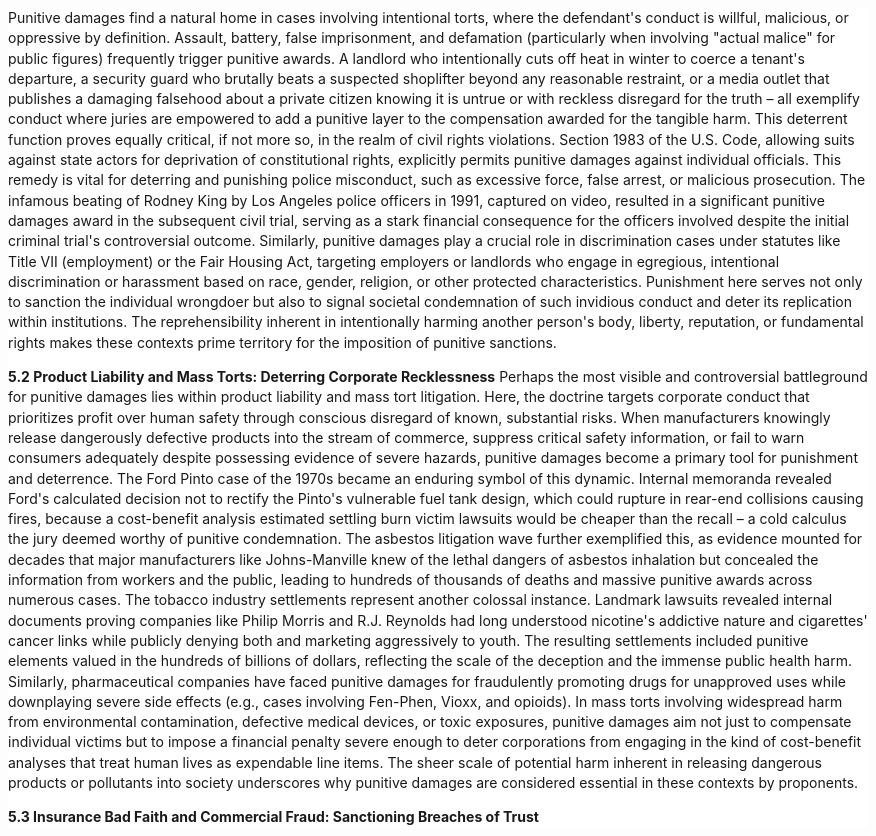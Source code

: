 Punitive damages find a natural home in cases involving intentional torts, where the defendant's conduct is willful, malicious, or oppressive by definition. Assault, battery, false imprisonment, and defamation (particularly when involving "actual malice" for public figures) frequently trigger punitive awards. A landlord who intentionally cuts off heat in winter to coerce a tenant's departure, a security guard who brutally beats a suspected shoplifter beyond any reasonable restraint, or a media outlet that publishes a damaging falsehood about a private citizen knowing it is untrue or with reckless disregard for the truth – all exemplify conduct where juries are empowered to add a punitive layer to the compensation awarded for the tangible harm. This deterrent function proves equally critical, if not more so, in the realm of civil rights violations. Section 1983 of the U.S. Code, allowing suits against state actors for deprivation of constitutional rights, explicitly permits punitive damages against individual officials. This remedy is vital for deterring and punishing police misconduct, such as excessive force, false arrest, or malicious prosecution. The infamous beating of Rodney King by Los Angeles police officers in 1991, captured on video, resulted in a significant punitive damages award in the subsequent civil trial, serving as a stark financial consequence for the officers involved despite the initial criminal trial's controversial outcome. Similarly, punitive damages play a crucial role in discrimination cases under statutes like Title VII (employment) or the Fair Housing Act, targeting employers or landlords who engage in egregious, intentional discrimination or harassment based on race, gender, religion, or other protected characteristics. Punishment here serves not only to sanction the individual wrongdoer but also to signal societal condemnation of such invidious conduct and deter its replication within institutions. The reprehensibility inherent in intentionally harming another person's body, liberty, reputation, or fundamental rights makes these contexts prime territory for the imposition of punitive sanctions.

**5.2 Product Liability and Mass Torts: Deterring Corporate Recklessness**
Perhaps the most visible and controversial battleground for punitive damages lies within product liability and mass tort litigation. Here, the doctrine targets corporate conduct that prioritizes profit over human safety through conscious disregard of known, substantial risks. When manufacturers knowingly release dangerously defective products into the stream of commerce, suppress critical safety information, or fail to warn consumers adequately despite possessing evidence of severe hazards, punitive damages become a primary tool for punishment and deterrence. The Ford Pinto case of the 1970s became an enduring symbol of this dynamic. Internal memoranda revealed Ford's calculated decision not to rectify the Pinto's vulnerable fuel tank design, which could rupture in rear-end collisions causing fires, because a cost-benefit analysis estimated settling burn victim lawsuits would be cheaper than the recall – a cold calculus the jury deemed worthy of punitive condemnation. The asbestos litigation wave further exemplified this, as evidence mounted for decades that major manufacturers like Johns-Manville knew of the lethal dangers of asbestos inhalation but concealed the information from workers and the public, leading to hundreds of thousands of deaths and massive punitive awards across numerous cases. The tobacco industry settlements represent another colossal instance. Landmark lawsuits revealed internal documents proving companies like Philip Morris and R.J. Reynolds had long understood nicotine's addictive nature and cigarettes' cancer links while publicly denying both and marketing aggressively to youth. The resulting settlements included punitive elements valued in the hundreds of billions of dollars, reflecting the scale of the deception and the immense public health harm. Similarly, pharmaceutical companies have faced punitive damages for fraudulently promoting drugs for unapproved uses while downplaying severe side effects (e.g., cases involving Fen-Phen, Vioxx, and opioids). In mass torts involving widespread harm from environmental contamination, defective medical devices, or toxic exposures, punitive damages aim not just to compensate individual victims but to impose a financial penalty severe enough to deter corporations from engaging in the kind of cost-benefit analyses that treat human lives as expendable line items. The sheer scale of potential harm inherent in releasing dangerous products or pollutants into society underscores why punitive damages are considered essential in these contexts by proponents.

**5.3 Insurance Bad Faith and Commercial Fraud: Sanctioning Breaches of Trust**